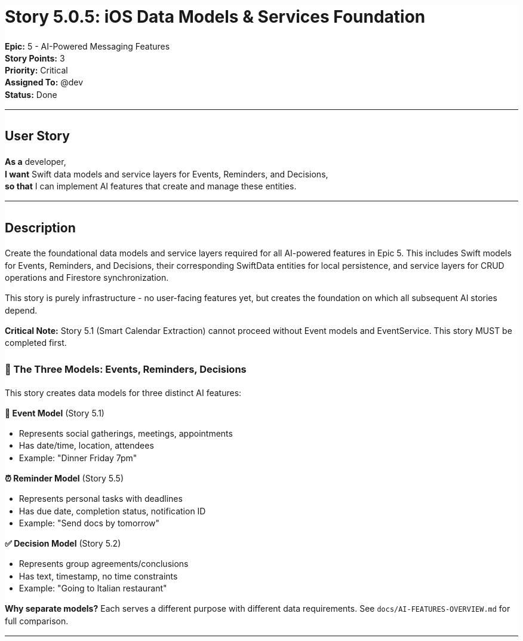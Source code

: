 # Story 5.0.5: iOS Data Models & Services Foundation

**Epic:** 5 - AI-Powered Messaging Features  
**Story Points:** 3  
**Priority:** Critical  
**Assigned To:** @dev  
**Status:** Done

---

## User Story

**As a** developer,  
**I want** Swift data models and service layers for Events, Reminders, and Decisions,  
**so that** I can implement AI features that create and manage these entities.

---

## Description

Create the foundational data models and service layers required for all AI-powered features in Epic 5. This includes Swift models for Events, Reminders, and Decisions, their corresponding SwiftData entities for local persistence, and service layers for CRUD operations and Firestore synchronization.

This story is purely infrastructure - no user-facing features yet, but creates the foundation on which all subsequent AI stories depend.

**Critical Note:** Story 5.1 (Smart Calendar Extraction) cannot proceed without Event models and EventService. This story MUST be completed first.

### 🎯 The Three Models: Events, Reminders, Decisions

This story creates data models for three distinct AI features:

**📅 Event Model** (Story 5.1)
- Represents social gatherings, meetings, appointments
- Has date/time, location, attendees
- Example: "Dinner Friday 7pm"

**⏰ Reminder Model** (Story 5.5)
- Represents personal tasks with deadlines
- Has due date, completion status, notification ID
- Example: "Send docs by tomorrow"

**✅ Decision Model** (Story 5.2)
- Represents group agreements/conclusions
- Has text, timestamp, no time constraints
- Example: "Going to Italian restaurant"

**Why separate models?** Each serves a different purpose with different data requirements. See `docs/AI-FEATURES-OVERVIEW.md` for full comparison.

---
